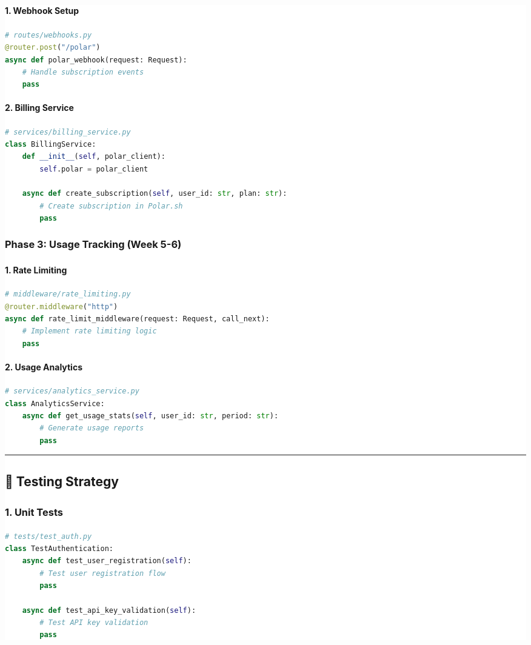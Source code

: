 #### **1. Webhook Setup**
```python
# routes/webhooks.py
@router.post("/polar")
async def polar_webhook(request: Request):
    # Handle subscription events
    pass
```

#### **2. Billing Service**
```python
# services/billing_service.py
class BillingService:
    def __init__(self, polar_client):
        self.polar = polar_client
    
    async def create_subscription(self, user_id: str, plan: str):
        # Create subscription in Polar.sh
        pass
```

### **Phase 3: Usage Tracking (Week 5-6)**

#### **1. Rate Limiting**
```python
# middleware/rate_limiting.py
@router.middleware("http")
async def rate_limit_middleware(request: Request, call_next):
    # Implement rate limiting logic
    pass
```

#### **2. Usage Analytics**
```python
# services/analytics_service.py
class AnalyticsService:
    async def get_usage_stats(self, user_id: str, period: str):
        # Generate usage reports
        pass
```

---

## 🧪 **Testing Strategy**

### **1. Unit Tests**
```python
# tests/test_auth.py
class TestAuthentication:
    async def test_user_registration(self):
        # Test user registration flow
        pass
    
    async def test_api_key_validation(self):
        # Test API key validation
        pass
```
